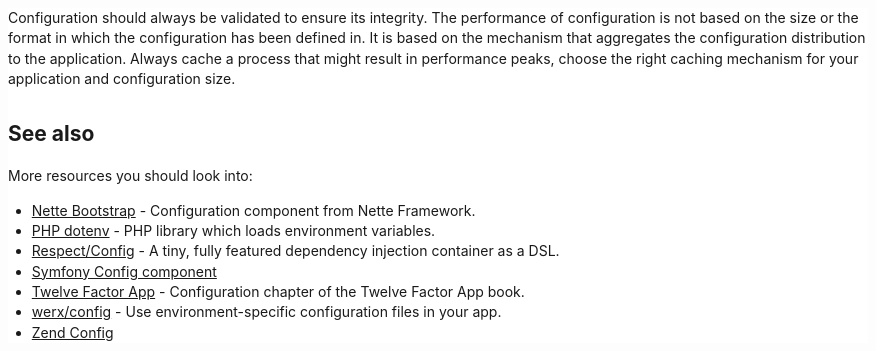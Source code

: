 Configuration should always be validated to ensure its integrity. The performance
of configuration is not based on the size or the format in which the configuration
has been defined in. It is based on the mechanism that aggregates the configuration
distribution to the application. Always cache a process that might result in
performance peaks, choose the right caching mechanism for your application and
configuration size.

## See also

More resources you should look into:

* [Nette Bootstrap](https://github.com/nette/bootstrap) - Configuration component
  from Nette Framework.
* [PHP dotenv](https://github.com/vlucas/phpdotenv) - PHP library which loads
  environment variables.
* [Respect/Config](https://github.com/Respect/Config) - A tiny, fully featured
  dependency injection container as a DSL.
* [Symfony Config component](http://symfony.com/doc/current/components/config/index.html)
* [Twelve Factor App](http://12factor.net/config) - Configuration chapter of the
  Twelve Factor App book.
* [werx/config](https://github.com/werx/config) - Use environment-specific
  configuration files in your app.
* [Zend Config](https://zendframework.github.io/zend-config/)
